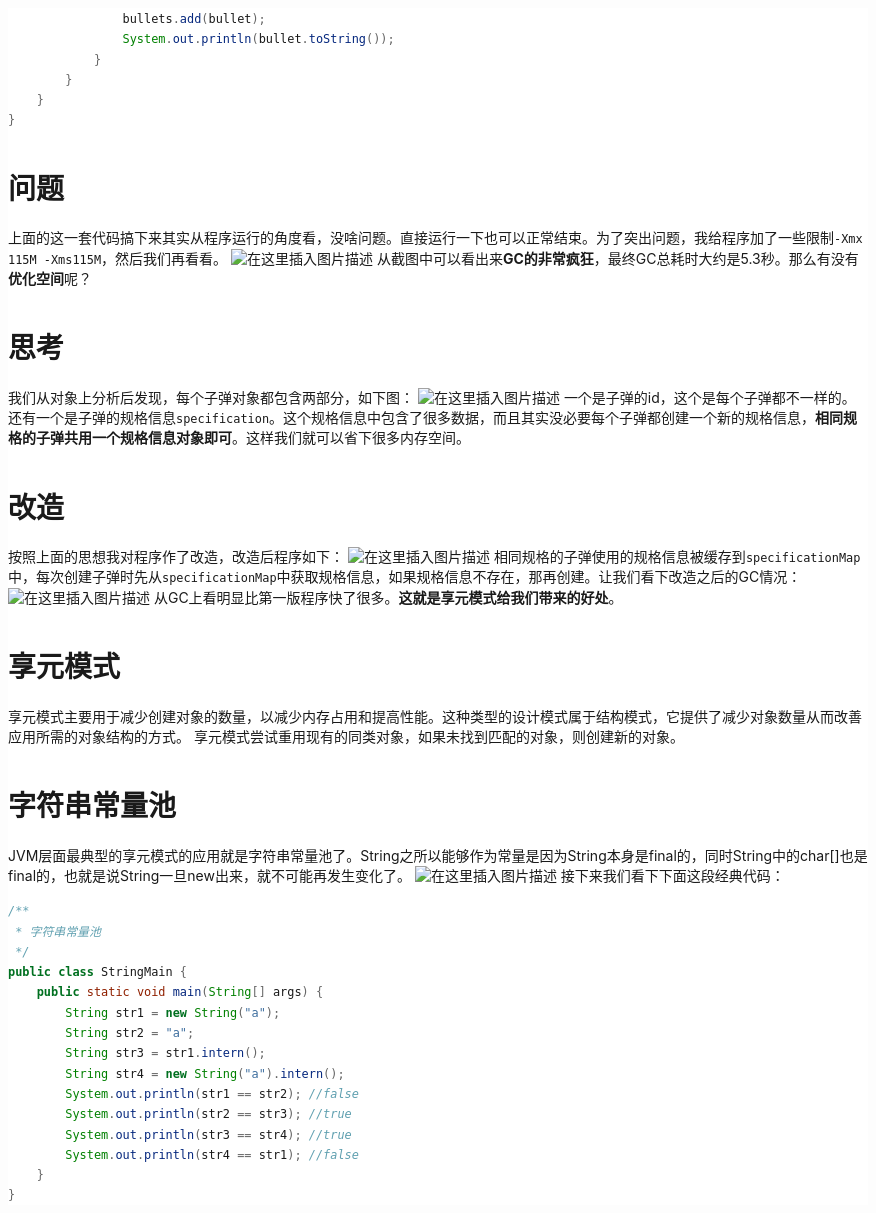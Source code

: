 ```java
                bullets.add(bullet);
                System.out.println(bullet.toString());
            }
        }
    }
}
```
# 问题
上面的这一套代码搞下来其实从程序运行的角度看，没啥问题。直接运行一下也可以正常结束。为了突出问题，我给程序加了一些限制`-Xmx115M -Xms115M`，然后我们再看看。
![在这里插入图片描述](https://img-blog.csdnimg.cn/a72208d91c454dc282427c3a7b220ba9.png?x-oss-process=image/watermark,type_d3F5LXplbmhlaQ,shadow_50,text_Q1NETiBAc2t5bGluZV93eA==,size_20,color_FFFFFF,t_70,g_se,x_16)
从截图中可以看出来**GC的非常疯狂**，最终GC总耗时大约是5.3秒。那么有没有**优化空间**呢？
# 思考
我们从对象上分析后发现，每个子弹对象都包含两部分，如下图：
![在这里插入图片描述](https://img-blog.csdnimg.cn/d7c483f290e943938006592658d3ded2.png?x-oss-process=image/watermark,type_d3F5LXplbmhlaQ,shadow_50,text_Q1NETiBAc2t5bGluZV93eA==,size_20,color_FFFFFF,t_70,g_se,x_16)
一个是子弹的id，这个是每个子弹都不一样的。还有一个是子弹的规格信息`specification`。这个规格信息中包含了很多数据，而且其实没必要每个子弹都创建一个新的规格信息，**相同规格的子弹共用一个规格信息对象即可**。这样我们就可以省下很多内存空间。
# 改造
按照上面的思想我对程序作了改造，改造后程序如下：
![在这里插入图片描述](https://img-blog.csdnimg.cn/4431c8d0ee404d45a7fb341039cc8116.png?x-oss-process=image/watermark,type_d3F5LXplbmhlaQ,shadow_50,text_Q1NETiBAc2t5bGluZV93eA==,size_20,color_FFFFFF,t_70,g_se,x_16)
相同规格的子弹使用的规格信息被缓存到`specificationMap`中，每次创建子弹时先从`specificationMap`中获取规格信息，如果规格信息不存在，那再创建。让我们看下改造之后的GC情况：
![在这里插入图片描述](https://img-blog.csdnimg.cn/a1aed18da441489cbd56579d1dcac427.png?x-oss-process=image/watermark,type_d3F5LXplbmhlaQ,shadow_50,text_Q1NETiBAc2t5bGluZV93eA==,size_20,color_FFFFFF,t_70,g_se,x_16)
从GC上看明显比第一版程序快了很多。**这就是享元模式给我们带来的好处**。
# 享元模式
享元模式主要用于减少创建对象的数量，以减少内存占用和提高性能。这种类型的设计模式属于结构模式，它提供了减少对象数量从而改善应用所需的对象结构的方式。
享元模式尝试重用现有的同类对象，如果未找到匹配的对象，则创建新的对象。
# 字符串常量池
JVM层面最典型的享元模式的应用就是字符串常量池了。String之所以能够作为常量是因为String本身是final的，同时String中的char[]也是final的，也就是说String一旦new出来，就不可能再发生变化了。
![在这里插入图片描述](https://img-blog.csdnimg.cn/c65dcef59fd0409dbb01e7cc0d781bab.png)
接下来我们看下下面这段经典代码：

```java
/**
 * 字符串常量池
 */
public class StringMain {
    public static void main(String[] args) {
        String str1 = new String("a");
        String str2 = "a";
        String str3 = str1.intern();
        String str4 = new String("a").intern();
        System.out.println(str1 == str2); //false
        System.out.println(str2 == str3); //true
        System.out.println(str3 == str4); //true
        System.out.println(str4 == str1); //false
    }
}
```
